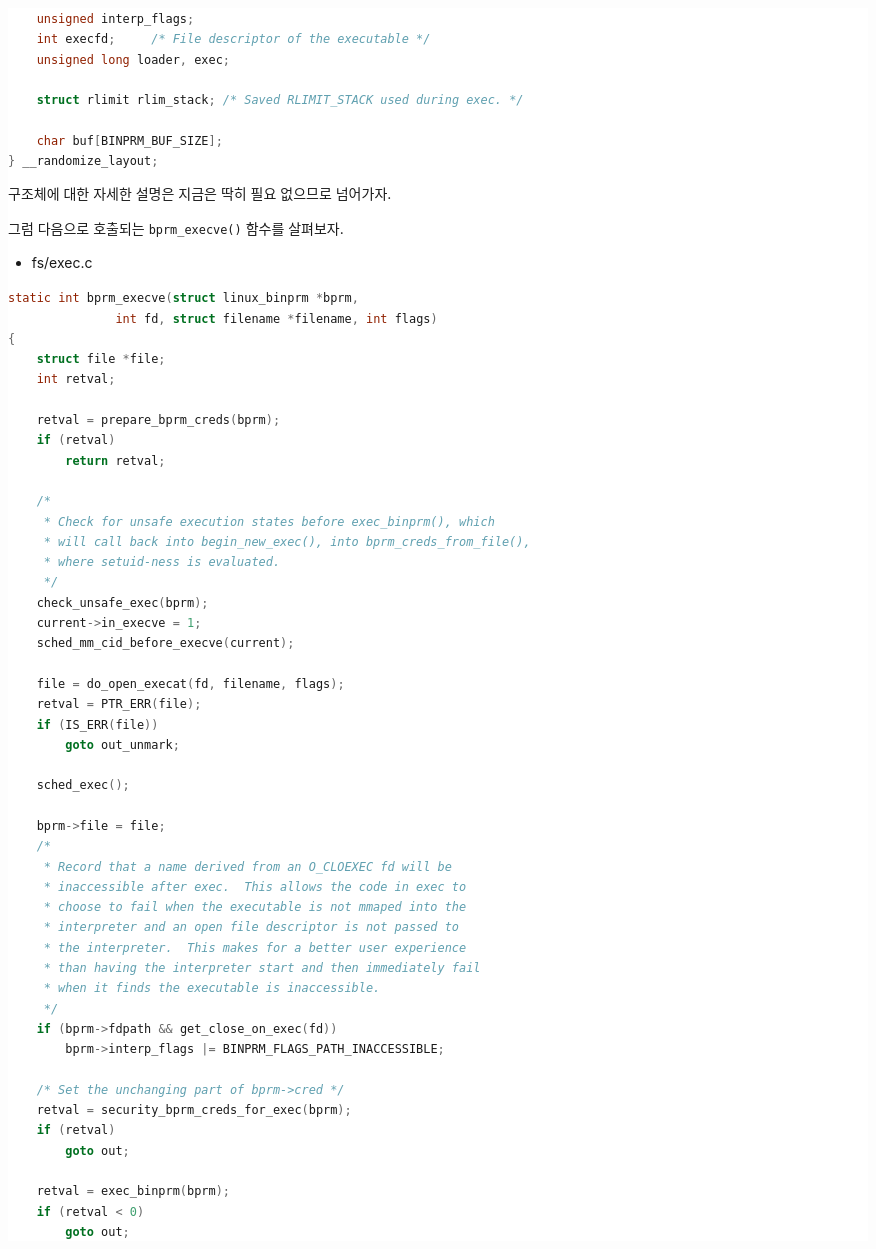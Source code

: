 ```c
	unsigned interp_flags;
	int execfd;		/* File descriptor of the executable */
	unsigned long loader, exec;

	struct rlimit rlim_stack; /* Saved RLIMIT_STACK used during exec. */

	char buf[BINPRM_BUF_SIZE];
} __randomize_layout;
```

구조체에 대한 자세한 설명은 지금은 딱히 필요 없으므로 넘어가자. 

그럼 다음으로 호출되는 `bprm_execve()` 함수를 살펴보자.

+ fs/exec.c

```c
static int bprm_execve(struct linux_binprm *bprm,
		       int fd, struct filename *filename, int flags)
{
	struct file *file;
	int retval;

	retval = prepare_bprm_creds(bprm);
	if (retval)
		return retval;

	/*
	 * Check for unsafe execution states before exec_binprm(), which
	 * will call back into begin_new_exec(), into bprm_creds_from_file(),
	 * where setuid-ness is evaluated.
	 */
	check_unsafe_exec(bprm);
	current->in_execve = 1;
	sched_mm_cid_before_execve(current);

	file = do_open_execat(fd, filename, flags);
	retval = PTR_ERR(file);
	if (IS_ERR(file))
		goto out_unmark;

	sched_exec();

	bprm->file = file;
	/*
	 * Record that a name derived from an O_CLOEXEC fd will be
	 * inaccessible after exec.  This allows the code in exec to
	 * choose to fail when the executable is not mmaped into the
	 * interpreter and an open file descriptor is not passed to
	 * the interpreter.  This makes for a better user experience
	 * than having the interpreter start and then immediately fail
	 * when it finds the executable is inaccessible.
	 */
	if (bprm->fdpath && get_close_on_exec(fd))
		bprm->interp_flags |= BINPRM_FLAGS_PATH_INACCESSIBLE;

	/* Set the unchanging part of bprm->cred */
	retval = security_bprm_creds_for_exec(bprm);
	if (retval)
		goto out;

	retval = exec_binprm(bprm);
	if (retval < 0)
		goto out;

```
